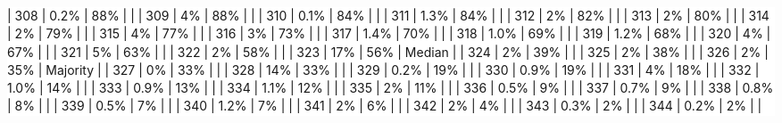 | 308 | 0.2% | 88% |  |
| 309 | 4% | 88% |  |
| 310 | 0.1% | 84% |  |
| 311 | 1.3% | 84% |  |
| 312 | 2% | 82% |  |
| 313 | 2% | 80% |  |
| 314 | 2% | 79% |  |
| 315 | 4% | 77% |  |
| 316 | 3% | 73% |  |
| 317 | 1.4% | 70% |  |
| 318 | 1.0% | 69% |  |
| 319 | 1.2% | 68% |  |
| 320 | 4% | 67% |  |
| 321 | 5% | 63% |  |
| 322 | 2% | 58% |  |
| 323 | 17% | 56% | Median |
| 324 | 2% | 39% |  |
| 325 | 2% | 38% |  |
| 326 | 2% | 35% | Majority |
| 327 | 0% | 33% |  |
| 328 | 14% | 33% |  |
| 329 | 0.2% | 19% |  |
| 330 | 0.9% | 19% |  |
| 331 | 4% | 18% |  |
| 332 | 1.0% | 14% |  |
| 333 | 0.9% | 13% |  |
| 334 | 1.1% | 12% |  |
| 335 | 2% | 11% |  |
| 336 | 0.5% | 9% |  |
| 337 | 0.7% | 9% |  |
| 338 | 0.8% | 8% |  |
| 339 | 0.5% | 7% |  |
| 340 | 1.2% | 7% |  |
| 341 | 2% | 6% |  |
| 342 | 2% | 4% |  |
| 343 | 0.3% | 2% |  |
| 344 | 0.2% | 2% |  |